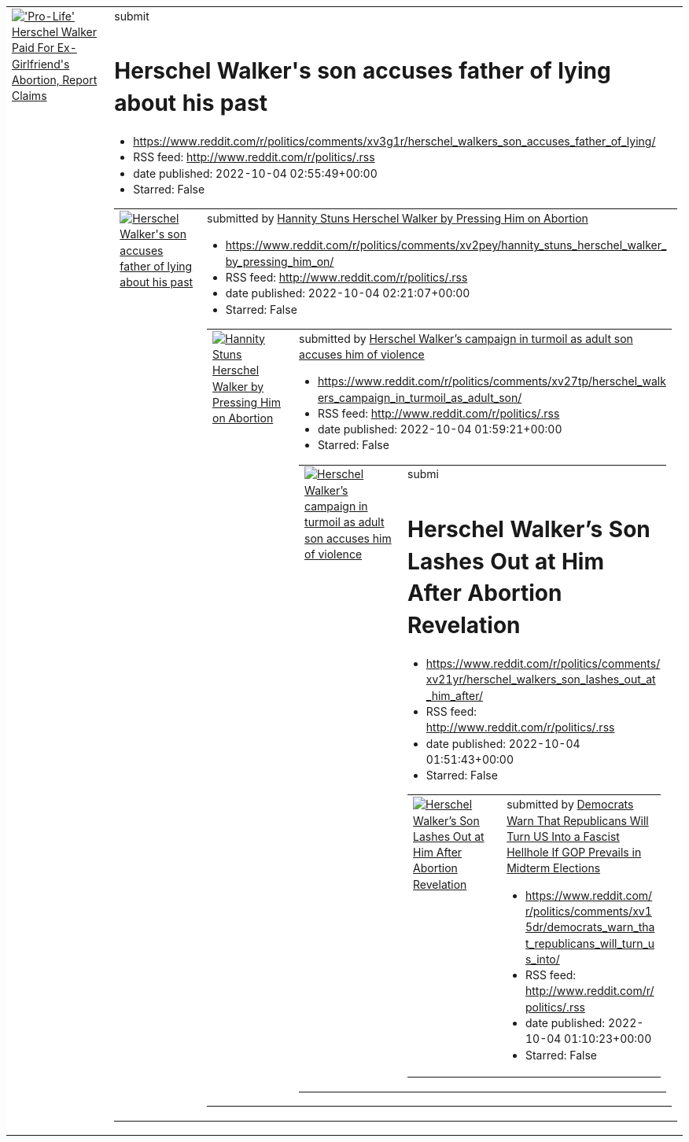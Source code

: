 <table> <tr><td> <a href="https://www.reddit.com/r/politics/comments/xv3mla/prolife_herschel_walker_paid_for_exgirlfriends/"> <img alt="'Pro-Life' Herschel Walker Paid For Ex-Girlfriend's Abortion, Report Claims" src="https://external-preview.redd.it/WElD0ahUg1bHlOZ3jwv8YiA3b2UEuYYeanYdq6vRpX8.jpg?width=640&amp;crop=smart&amp;auto=webp&amp;s=81966184f55a70846103e79f01698802cb94d5af" title="'Pro-Life' Herschel Walker Paid For Ex-Girlfriend's Abortion, Report Claims" /> </a> </td><td> &#32; submit

# Herschel Walker's son accuses father of lying about his past
 - https://www.reddit.com/r/politics/comments/xv3g1r/herschel_walkers_son_accuses_father_of_lying/
 - RSS feed: http://www.reddit.com/r/politics/.rss
 - date published: 2022-10-04 02:55:49+00:00
 - Starred: False

<table> <tr><td> <a href="https://www.reddit.com/r/politics/comments/xv3g1r/herschel_walkers_son_accuses_father_of_lying/"> <img alt="Herschel Walker's son accuses father of lying about his past" src="https://external-preview.redd.it/tKTLMAvGyD1Rqkic1SnMYYyUh8wfo0u_KPQNp1tg_YE.jpg?width=640&amp;crop=smart&amp;auto=webp&amp;s=8644ea6b9f27de2a1835b1ce3ad377f183378d8d" title="Herschel Walker's son accuses father of lying about his past" /> </a> </td><td> &#32; submitted by &#32; <a href="https://ww

# Hannity Stuns Herschel Walker by Pressing Him on Abortion
 - https://www.reddit.com/r/politics/comments/xv2pey/hannity_stuns_herschel_walker_by_pressing_him_on/
 - RSS feed: http://www.reddit.com/r/politics/.rss
 - date published: 2022-10-04 02:21:07+00:00
 - Starred: False

<table> <tr><td> <a href="https://www.reddit.com/r/politics/comments/xv2pey/hannity_stuns_herschel_walker_by_pressing_him_on/"> <img alt="Hannity Stuns Herschel Walker by Pressing Him on Abortion" src="https://external-preview.redd.it/QRMYZXVXjbdBO3BqDnpz1A0NwRg2w8JhLKJgKU9382o.jpg?width=640&amp;crop=smart&amp;auto=webp&amp;s=6aff578827732e4af417fba965152d5d88a2774e" title="Hannity Stuns Herschel Walker by Pressing Him on Abortion" /> </a> </td><td> &#32; submitted by &#32; <a href="https://www.

# Herschel Walker’s campaign in turmoil as adult son accuses him of violence
 - https://www.reddit.com/r/politics/comments/xv27tp/herschel_walkers_campaign_in_turmoil_as_adult_son/
 - RSS feed: http://www.reddit.com/r/politics/.rss
 - date published: 2022-10-04 01:59:21+00:00
 - Starred: False

<table> <tr><td> <a href="https://www.reddit.com/r/politics/comments/xv27tp/herschel_walkers_campaign_in_turmoil_as_adult_son/"> <img alt="Herschel Walker’s campaign in turmoil as adult son accuses him of violence" src="https://external-preview.redd.it/gPFMSGuFJcCZg3q6Bp9acaTIjteZstlJiS-9FWX1tsY.jpg?width=640&amp;crop=smart&amp;auto=webp&amp;s=f7b533ad214aac8caafddfddad482e74a353f587" title="Herschel Walker’s campaign in turmoil as adult son accuses him of violence" /> </a> </td><td> &#32; submi

# Herschel Walker’s Son Lashes Out at Him After Abortion Revelation
 - https://www.reddit.com/r/politics/comments/xv21yr/herschel_walkers_son_lashes_out_at_him_after/
 - RSS feed: http://www.reddit.com/r/politics/.rss
 - date published: 2022-10-04 01:51:43+00:00
 - Starred: False

<table> <tr><td> <a href="https://www.reddit.com/r/politics/comments/xv21yr/herschel_walkers_son_lashes_out_at_him_after/"> <img alt="Herschel Walker’s Son Lashes Out at Him After Abortion Revelation" src="https://external-preview.redd.it/koVQwzNJru1IJ1-ynUTWYRnsdTnMIQ1O3MeBv9byqNU.jpg?width=640&amp;crop=smart&amp;auto=webp&amp;s=4d050fe6e2af58cca21d2050a1d2eb242dea4f6b" title="Herschel Walker’s Son Lashes Out at Him After Abortion Revelation" /> </a> </td><td> &#32; submitted by &#32; <a href="

# Democrats Warn That Republicans Will Turn US Into a Fascist Hellhole If GOP Prevails in Midterm Elections
 - https://www.reddit.com/r/politics/comments/xv15dr/democrats_warn_that_republicans_will_turn_us_into/
 - RSS feed: http://www.reddit.com/r/politics/.rss
 - date published: 2022-10-04 01:10:23+00:00
 - Starred: False
